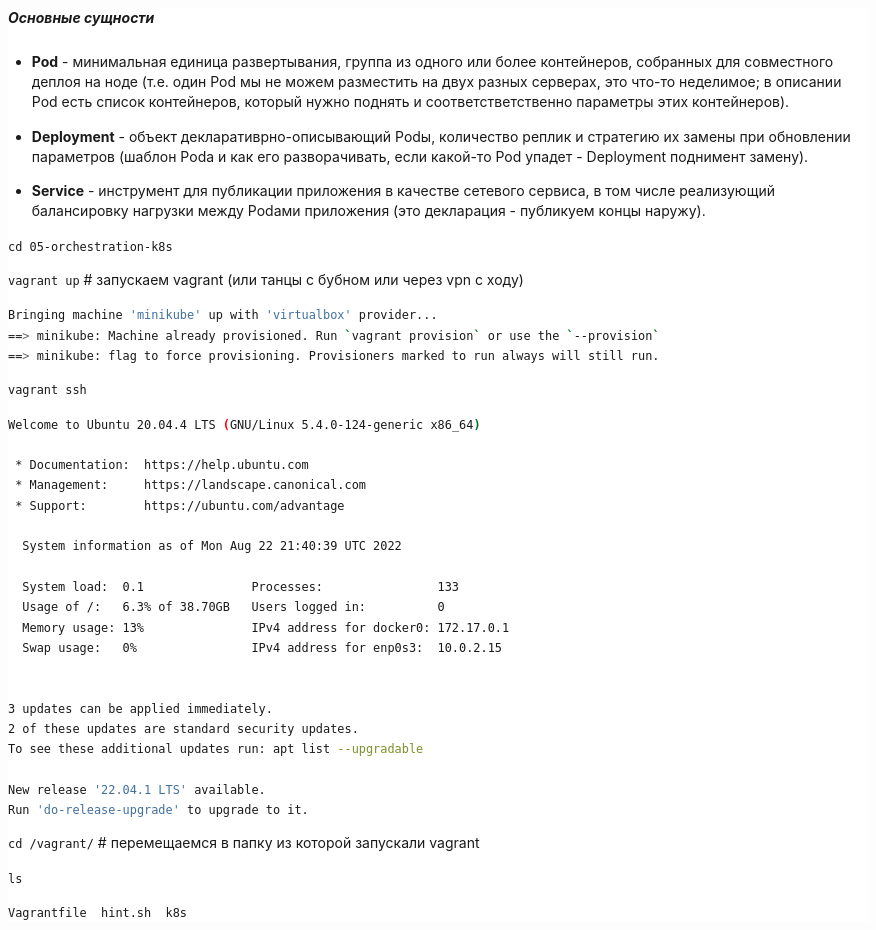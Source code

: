 ##### Основные сущности

- **Pod** - минимальная единица развертывания, группа из одного или более контейнеров, собранных для совместного деплоя на ноде (т.е. один Pod мы не можем разместить на двух разных серверах, это что-то неделимое; в описании Pod есть список контейнеров, который нужно поднять и соответстветственно параметры этих контейнеров).

- **Deployment** - объект декларативрно-описывающий Podы, количество реплик и стратегию их замены при обновлении параметров (шаблон Poda и как его разворачивать, если какой-то Pod упадет - Deployment поднимент замену). 

- **Service** - инструмент для публикации приложения в качестве сетевого сервиса, в том числе реализующий балансировку нагрузки между Podами приложения (это декларация - публикуем концы наружу).

`cd 05-orchestration-k8s`

`vagrant up` # запускаем vagrant (или танцы с бубном или через vpn с ходу)

```bash
Bringing machine 'minikube' up with 'virtualbox' provider...
==> minikube: Machine already provisioned. Run `vagrant provision` or use the `--provision`
==> minikube: flag to force provisioning. Provisioners marked to run always will still run.
```

`vagrant ssh`

```bash
Welcome to Ubuntu 20.04.4 LTS (GNU/Linux 5.4.0-124-generic x86_64)

 * Documentation:  https://help.ubuntu.com
 * Management:     https://landscape.canonical.com
 * Support:        https://ubuntu.com/advantage

  System information as of Mon Aug 22 21:40:39 UTC 2022

  System load:  0.1               Processes:                133
  Usage of /:   6.3% of 38.70GB   Users logged in:          0
  Memory usage: 13%               IPv4 address for docker0: 172.17.0.1
  Swap usage:   0%                IPv4 address for enp0s3:  10.0.2.15


3 updates can be applied immediately.
2 of these updates are standard security updates.
To see these additional updates run: apt list --upgradable

New release '22.04.1 LTS' available.
Run 'do-release-upgrade' to upgrade to it.
```

`cd /vagrant/` # перемещаемся в папку из которой запускали vagrant

`ls`

```bash
Vagrantfile  hint.sh  k8s
```
